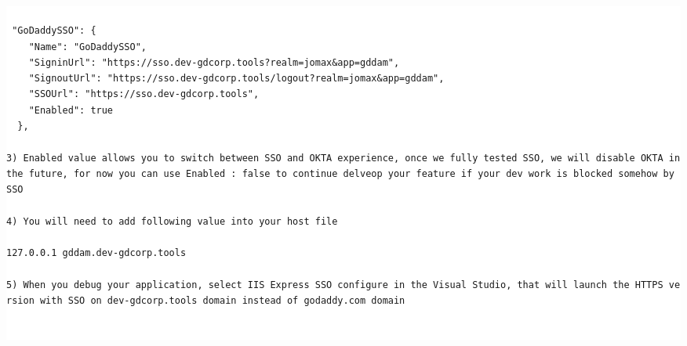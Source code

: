 ``` 

 "GoDaddySSO": {
    "Name": "GoDaddySSO",
    "SigninUrl": "https://sso.dev-gdcorp.tools?realm=jomax&app=gddam",
    "SignoutUrl": "https://sso.dev-gdcorp.tools/logout?realm=jomax&app=gddam",
    "SSOUrl": "https://sso.dev-gdcorp.tools",
    "Enabled": true
  },

3) Enabled value allows you to switch between SSO and OKTA experience, once we fully tested SSO, we will disable OKTA in the future, for now you can use Enabled : false to continue delveop your feature if your dev work is blocked somehow by SSO

4) You will need to add following value into your host file

127.0.0.1 gddam.dev-gdcorp.tools

5) When you debug your application, select IIS Express SSO configure in the Visual Studio, that will launch the HTTPS version with SSO on dev-gdcorp.tools domain instead of godaddy.com domain


